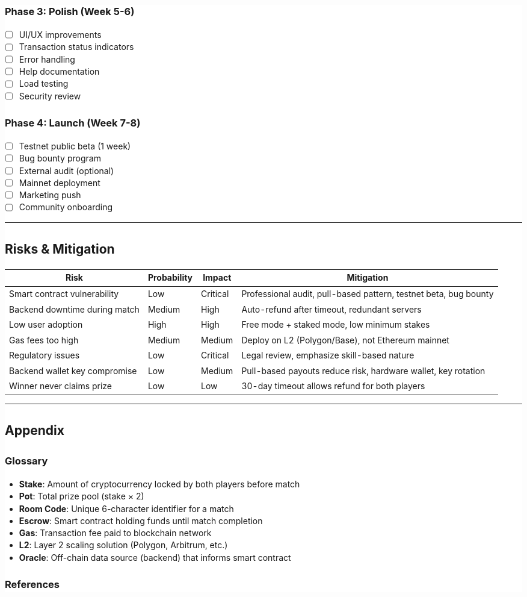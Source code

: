### Phase 3: Polish (Week 5-6)
- [ ] UI/UX improvements
- [ ] Transaction status indicators
- [ ] Error handling
- [ ] Help documentation
- [ ] Load testing
- [ ] Security review

### Phase 4: Launch (Week 7-8)
- [ ] Testnet public beta (1 week)
- [ ] Bug bounty program
- [ ] External audit (optional)
- [ ] Mainnet deployment
- [ ] Marketing push
- [ ] Community onboarding

---

## Risks & Mitigation

| Risk | Probability | Impact | Mitigation |
|------|------------|--------|------------|
| Smart contract vulnerability | Low | Critical | Professional audit, pull-based pattern, testnet beta, bug bounty |
| Backend downtime during match | Medium | High | Auto-refund after timeout, redundant servers |
| Low user adoption | High | High | Free mode + staked mode, low minimum stakes |
| Gas fees too high | Medium | Medium | Deploy on L2 (Polygon/Base), not Ethereum mainnet |
| Regulatory issues | Low | Critical | Legal review, emphasize skill-based nature |
| Backend wallet key compromise | Low | Medium | Pull-based payouts reduce risk, hardware wallet, key rotation |
| Winner never claims prize | Low | Low | 30-day timeout allows refund for both players |

---

## Appendix

### Glossary

- **Stake**: Amount of cryptocurrency locked by both players before match
- **Pot**: Total prize pool (stake × 2)
- **Room Code**: Unique 6-character identifier for a match
- **Escrow**: Smart contract holding funds until match completion
- **Gas**: Transaction fee paid to blockchain network
- **L2**: Layer 2 scaling solution (Polygon, Arbitrum, etc.)
- **Oracle**: Off-chain data source (backend) that informs smart contract

### References
